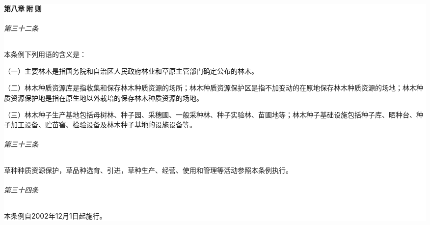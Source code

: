 #### 第八章 附 则

###### 第三十二条

本条例下列用语的含义是：

（一）主要林木是指国务院和自治区人民政府林业和草原主管部门确定公布的林木。

（二）林木种质资源库是指收集和保存林木种质资源的场所；林木种质资源保护区是指不加变动的在原地保存林木种质资源的场地；林木种质资源保护地是指在原生地以外栽培的保存林木种质资源的场地。

（三）林木种子生产基地包括母树林、种子园、采穗圃、一般采种林、种子实验林、苗圃地等；林木种子基础设施包括种子库、晒种台、种子加工设备、贮苗窖、检验设备及林木种子基地的设施设备等。

###### 第三十三条

草种种质资源保护，草品种选育、引进，草种生产、经营、使用和管理等活动参照本条例执行。

###### 第三十四条

本条例自2002年12月1日起施行。
